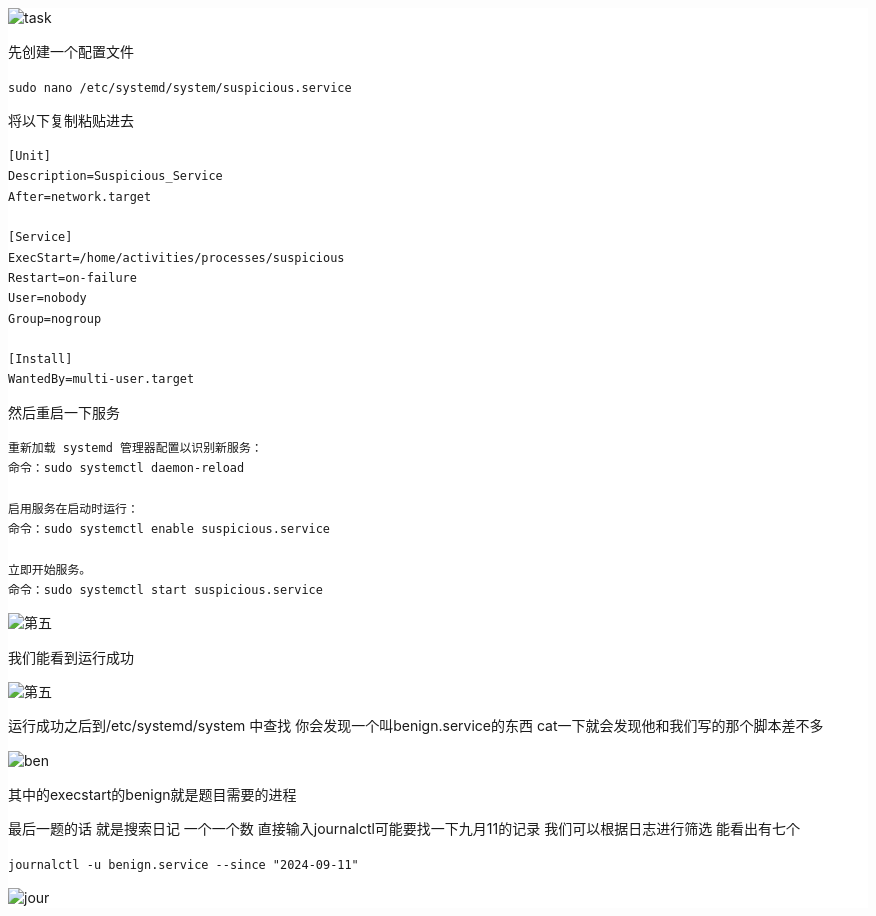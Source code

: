 ![task](/images/Linux%20Incident%20Surface教程/task5.png)

先创建一个配置文件
```
sudo nano /etc/systemd/system/suspicious.service
```
将以下复制粘贴进去

```
[Unit]
Description=Suspicious_Service
After=network.target

[Service]
ExecStart=/home/activities/processes/suspicious
Restart=on-failure
User=nobody
Group=nogroup

[Install]
WantedBy=multi-user.target
```

然后重启一下服务
```
重新加载 systemd 管理器配置以识别新服务：
命令：sudo systemctl daemon-reload

启用服务在启动时运行：
命令：sudo systemctl enable suspicious.service

立即开始服务。
命令：sudo systemctl start suspicious.service
```

![第五](/images/Linux%20Incident%20Surface教程/3个sys.png)

我们能看到运行成功

![第五](/images/Linux%20Incident%20Surface教程/running.png)

运行成功之后到/etc/systemd/system 中查找
你会发现一个叫benign.service的东西 cat一下就会发现他和我们写的那个脚本差不多

![ben](/images/Linux%20Incident%20Surface教程/bengin.png)

其中的execstart的benign就是题目需要的进程

最后一题的话 就是搜索日记 一个一个数 直接输入journalctl可能要找一下九月11的记录 我们可以根据日志进行筛选 能看出有七个

```
journalctl -u benign.service --since "2024-09-11"
```

![jour](/images/Linux%20Incident%20Surface教程/journalctl.png)

